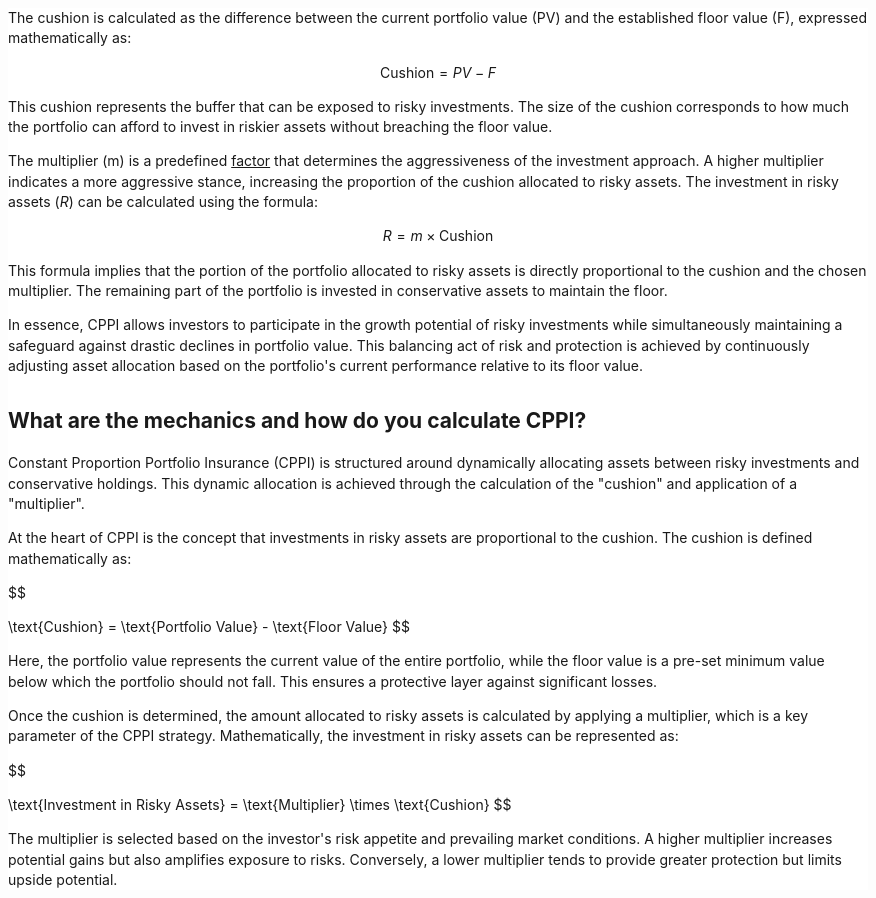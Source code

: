 The cushion is calculated as the difference between the current portfolio value (PV) and the established floor value (F), expressed mathematically as:

$$
\text{Cushion} = PV - F
$$

This cushion represents the buffer that can be exposed to risky investments. The size of the cushion corresponds to how much the portfolio can afford to invest in riskier assets without breaching the floor value. 

The multiplier (m) is a predefined [factor](/wiki/factor-investing) that determines the aggressiveness of the investment approach. A higher multiplier indicates a more aggressive stance, increasing the proportion of the cushion allocated to risky assets. The investment in risky assets ($R$) can be calculated using the formula:

$$
R = m \times \text{Cushion}
$$

This formula implies that the portion of the portfolio allocated to risky assets is directly proportional to the cushion and the chosen multiplier. The remaining part of the portfolio is invested in conservative assets to maintain the floor.

In essence, CPPI allows investors to participate in the growth potential of risky investments while simultaneously maintaining a safeguard against drastic declines in portfolio value. This balancing act of risk and protection is achieved by continuously adjusting asset allocation based on the portfolio's current performance relative to its floor value.

## What are the mechanics and how do you calculate CPPI?

Constant Proportion Portfolio Insurance (CPPI) is structured around dynamically allocating assets between risky investments and conservative holdings. This dynamic allocation is achieved through the calculation of the "cushion" and application of a "multiplier". 

At the heart of CPPI is the concept that investments in risky assets are proportional to the cushion. The cushion is defined mathematically as:

$$

\text{Cushion} = \text{Portfolio Value} - \text{Floor Value} 
$$

Here, the portfolio value represents the current value of the entire portfolio, while the floor value is a pre-set minimum value below which the portfolio should not fall. This ensures a protective layer against significant losses.

Once the cushion is determined, the amount allocated to risky assets is calculated by applying a multiplier, which is a key parameter of the CPPI strategy. Mathematically, the investment in risky assets can be represented as:

$$

\text{Investment in Risky Assets} = \text{Multiplier} \times \text{Cushion} 
$$

The multiplier is selected based on the investor's risk appetite and prevailing market conditions. A higher multiplier increases potential gains but also amplifies exposure to risks. Conversely, a lower multiplier tends to provide greater protection but limits upside potential.
